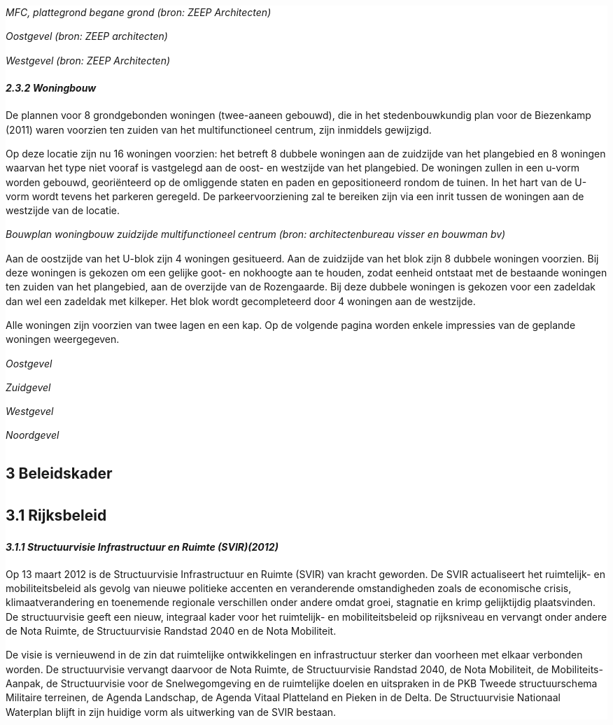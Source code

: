 *MFC, plattegrond begane grond (bron: ZEEP Architecten)*

*Oostgevel (bron: ZEEP architecten)*

*Westgevel (bron: ZEEP Architecten)*

#### *2.3.2 Woningbouw*

De plannen voor 8 grondgebonden woningen (twee-aaneen gebouwd), die in het stedenbouwkundig plan voor de Biezenkamp (2011) waren voorzien ten zuiden van het multifunctioneel centrum, zijn inmiddels gewijzigd.

Op deze locatie zijn nu 16 woningen voorzien: het betreft 8 dubbele woningen aan de zuidzijde van het plangebied en 8 woningen waarvan het type niet vooraf is vastgelegd aan de oost- en westzijde van het plangebied. De woningen zullen in een u-vorm worden gebouwd, georiënteerd op de omliggende staten en paden en gepositioneerd rondom de tuinen. In het hart van de U-vorm wordt tevens het parkeren geregeld. De parkeervoorziening zal te bereiken zijn via een inrit tussen de woningen aan de westzijde van de locatie.

*Bouwplan woningbouw zuidzijde multifunctioneel centrum (bron: architectenbureau visser en bouwman bv)*

Aan de oostzijde van het U-blok zijn 4 woningen gesitueerd. Aan de zuidzijde van het blok zijn 8 dubbele woningen voorzien. Bij deze woningen is gekozen om een gelijke goot- en nokhoogte aan te houden, zodat eenheid ontstaat met de bestaande woningen ten zuiden van het plangebied, aan de overzijde van de Rozengaarde. Bij deze dubbele woningen is gekozen voor een zadeldak dan wel een zadeldak met kilkeper. Het blok wordt gecompleteerd door 4 woningen aan de westzijde.

Alle woningen zijn voorzien van twee lagen en een kap. Op de volgende pagina worden enkele impressies van de geplande woningen weergegeven.

*Oostgevel*

*Zuidgevel*

*Westgevel*

*Noordgevel*

## **3 Beleidskader**

## **3.1 Rijksbeleid**

#### *3.1.1 Structuurvisie Infrastructuur en Ruimte (SVIR)(2012)*

Op 13 maart 2012 is de Structuurvisie Infrastructuur en Ruimte (SVIR) van kracht geworden. De SVIR actualiseert het ruimtelijk- en mobiliteitsbeleid als gevolg van nieuwe politieke accenten en veranderende omstandigheden zoals de economische crisis, klimaatverandering en toenemende regionale verschillen onder andere omdat groei, stagnatie en krimp gelijktijdig plaatsvinden. De structuurvisie geeft een nieuw, integraal kader voor het ruimtelijk- en mobiliteitsbeleid op rijksniveau en vervangt onder andere de Nota Ruimte, de Structuurvisie Randstad 2040 en de Nota Mobiliteit.

De visie is vernieuwend in de zin dat ruimtelijke ontwikkelingen en infrastructuur sterker dan voorheen met elkaar verbonden worden. De structuurvisie vervangt daarvoor de Nota Ruimte, de Structuurvisie Randstad 2040, de Nota Mobiliteit, de Mobiliteits-Aanpak, de Structuurvisie voor de Snelwegomgeving en de ruimtelijke doelen en uitspraken in de PKB Tweede structuurschema Militaire terreinen, de Agenda Landschap, de Agenda Vitaal Platteland en Pieken in de Delta. De Structuurvisie Nationaal Waterplan blijft in zijn huidige vorm als uitwerking van de SVIR bestaan.
